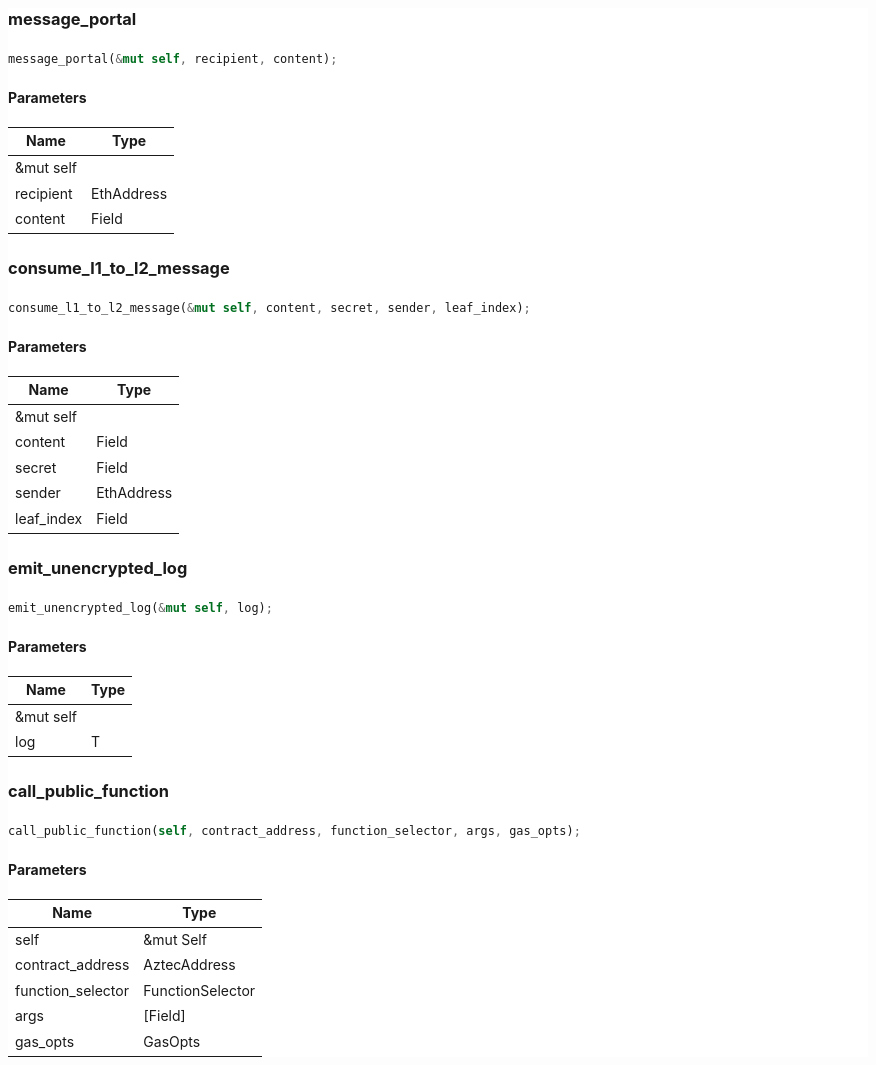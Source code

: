### message_portal

```rust
message_portal(&mut self, recipient, content);
```

#### Parameters
| Name | Type |
| --- | --- |
| &mut self |  |
| recipient | EthAddress |
| content | Field |

### consume_l1_to_l2_message

```rust
consume_l1_to_l2_message(&mut self, content, secret, sender, leaf_index);
```

#### Parameters
| Name | Type |
| --- | --- |
| &mut self |  |
| content | Field |
| secret | Field |
| sender | EthAddress |
| leaf_index | Field |

### emit_unencrypted_log

```rust
emit_unencrypted_log(&mut self, log);
```

#### Parameters
| Name | Type |
| --- | --- |
| &mut self |  |
| log | T |

### call_public_function

```rust
call_public_function(self, contract_address, function_selector, args, gas_opts);
```

#### Parameters
| Name | Type |
| --- | --- |
| self | &mut Self |
| contract_address | AztecAddress |
| function_selector | FunctionSelector |
| args | [Field] |
| gas_opts | GasOpts |
